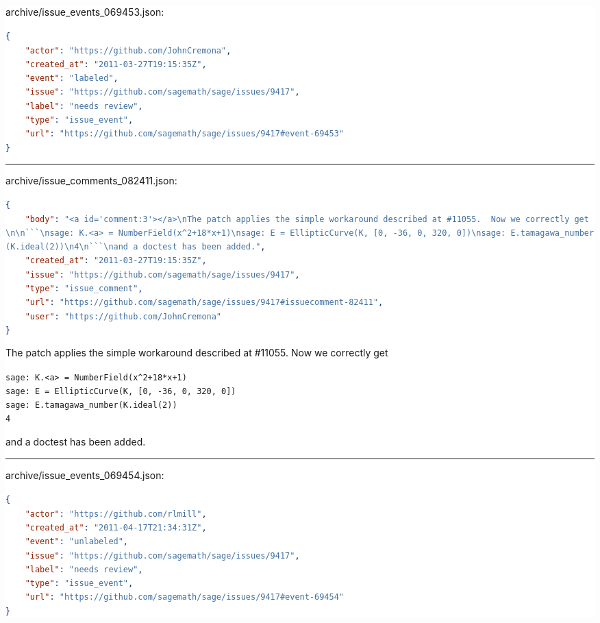 archive/issue_events_069453.json:
```json
{
    "actor": "https://github.com/JohnCremona",
    "created_at": "2011-03-27T19:15:35Z",
    "event": "labeled",
    "issue": "https://github.com/sagemath/sage/issues/9417",
    "label": "needs review",
    "type": "issue_event",
    "url": "https://github.com/sagemath/sage/issues/9417#event-69453"
}
```



---

archive/issue_comments_082411.json:
```json
{
    "body": "<a id='comment:3'></a>\nThe patch applies the simple workaround described at #11055.  Now we correctly get\n\n```\nsage: K.<a> = NumberField(x^2+18*x+1)\nsage: E = EllipticCurve(K, [0, -36, 0, 320, 0])\nsage: E.tamagawa_number(K.ideal(2))\n4\n```\nand a doctest has been added.",
    "created_at": "2011-03-27T19:15:35Z",
    "issue": "https://github.com/sagemath/sage/issues/9417",
    "type": "issue_comment",
    "url": "https://github.com/sagemath/sage/issues/9417#issuecomment-82411",
    "user": "https://github.com/JohnCremona"
}
```

<a id='comment:3'></a>
The patch applies the simple workaround described at #11055.  Now we correctly get

```
sage: K.<a> = NumberField(x^2+18*x+1)
sage: E = EllipticCurve(K, [0, -36, 0, 320, 0])
sage: E.tamagawa_number(K.ideal(2))
4
```
and a doctest has been added.



---

archive/issue_events_069454.json:
```json
{
    "actor": "https://github.com/rlmill",
    "created_at": "2011-04-17T21:34:31Z",
    "event": "unlabeled",
    "issue": "https://github.com/sagemath/sage/issues/9417",
    "label": "needs review",
    "type": "issue_event",
    "url": "https://github.com/sagemath/sage/issues/9417#event-69454"
}
```
